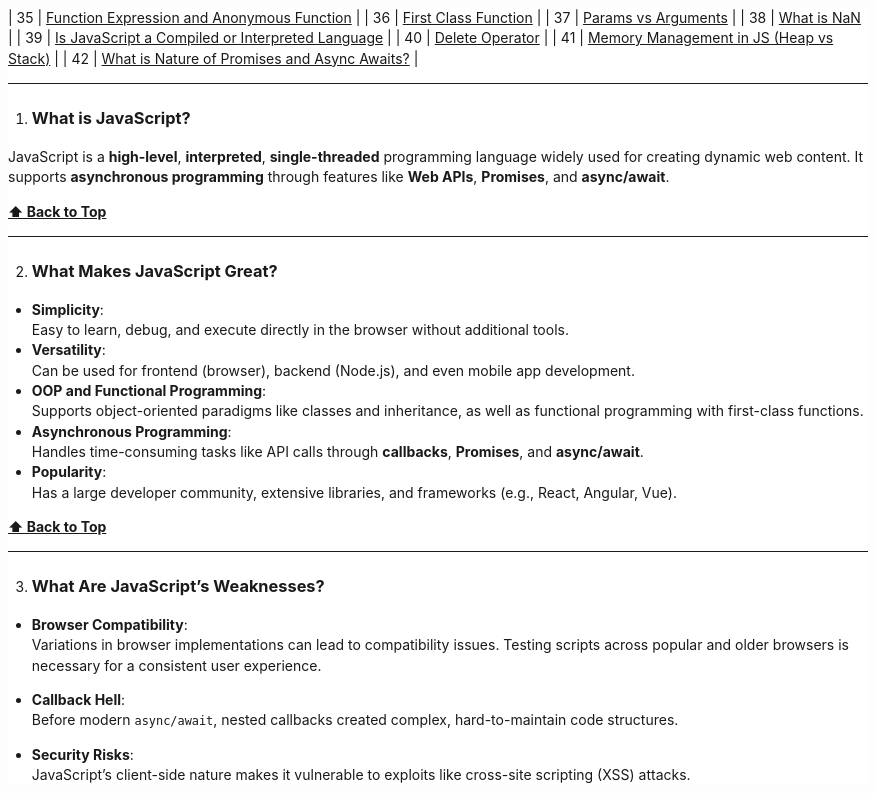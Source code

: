 | 35 | [Function Expression and Anonymous Function](#function-expression-and-anonymous-function) |
| 36 | [First Class Function](#first-class-function) |
| 37 | [Params vs Arguments](#params-vs-arguments) |
| 38 | [What is NaN](#what-is-nan) |
| 39 | [Is JavaScript a Compiled or Interpreted Language](#is-javascript-a-compiled-or-interpreted-language) |
| 40 | [Delete Operator](#delete-operator) |
| 41 | [Memory Management in JS (Heap vs Stack)](#memory-management-in-js-heap-vs-stack) |
| 42 | [What is Nature of Promises and Async Awaits?](#what-is-nature-of-promises-and-async-awaits) |

---

1. ### What is JavaScript?
JavaScript is a **high-level**, **interpreted**, **single-threaded** programming language widely used for creating dynamic web content. It supports **asynchronous programming** through features like **Web APIs**, **Promises**, and **async/await**.

**[⬆ Back to Top](#table-of-contents)**

---
 
2. ### What Makes JavaScript Great?

- **Simplicity**:  
  Easy to learn, debug, and execute directly in the browser without additional tools.  
- **Versatility**:  
  Can be used for frontend (browser), backend (Node.js), and even mobile app development.  
- **OOP and Functional Programming**:  
  Supports object-oriented paradigms like classes and inheritance, as well as functional programming with first-class functions.  
- **Asynchronous Programming**:  
  Handles time-consuming tasks like API calls through **callbacks**, **Promises**, and **async/await**.  
- **Popularity**:  
  Has a large developer community, extensive libraries, and frameworks (e.g., React, Angular, Vue).  

**[⬆ Back to Top](#table-of-contents)**

---

3. ### What Are JavaScript’s Weaknesses?

- **Browser Compatibility**:  
 Variations in browser implementations can lead to compatibility issues. Testing scripts across popular and older browsers is necessary for a consistent user experience.  

- **Callback Hell**:  
 Before modern `async/await`, nested callbacks created complex, hard-to-maintain code structures.  

- **Security Risks**:  
 JavaScript’s client-side nature makes it vulnerable to exploits like cross-site scripting (XSS) attacks.  
